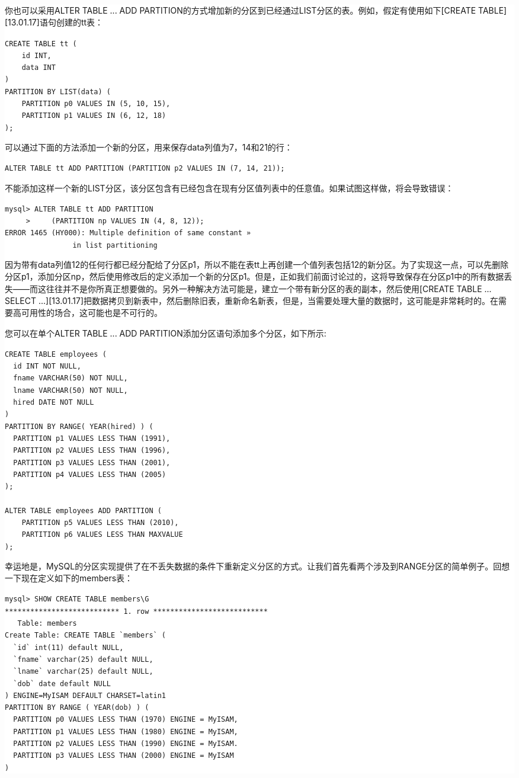 你也可以采用ALTER TABLE ... ADD PARTITION的方式增加新的分区到已经通过LIST分区的表。例如，假定有使用如下[CREATE TABLE][13.01.17]语句创建的tt表：

    CREATE TABLE tt (
	    id INT,
	    data INT
    )
    PARTITION BY LIST(data) (
	    PARTITION p0 VALUES IN (5, 10, 15),
	    PARTITION p1 VALUES IN (6, 12, 18)
    );

可以通过下面的方法添加一个新的分区，用来保存data列值为7，14和21的行：

    ALTER TABLE tt ADD PARTITION (PARTITION p2 VALUES IN (7, 14, 21));

不能添加这样一个新的LIST分区，该分区包含有已经包含在现有分区值列表中的任意值。如果试图这样做，将会导致错误：

    mysql> ALTER TABLE tt ADD PARTITION 
     	 >     (PARTITION np VALUES IN (4, 8, 12));
    ERROR 1465 (HY000): Multiple definition of same constant »
                    in list partitioning

因为带有data列值12的任何行都已经分配给了分区p1，所以不能在表tt上再创建一个值列表包括12的新分区。为了实现这一点，可以先删除分区p1，添加分区np，然后使用修改后的定义添加一个新的分区p1。但是，正如我们前面讨论过的，这将导致保存在分区p1中的所有数据丢失——而这往往并不是你所真正想要做的。另外一种解决方法可能是，建立一个带有新分区的表的副本，然后使用[CREATE TABLE ... SELECT ...][13.01.17]把数据拷贝到新表中，然后删除旧表，重新命名新表，但是，当需要处理大量的数据时，这可能是非常耗时的。在需要高可用性的场合，这可能也是不可行的。

您可以在单个ALTER TABLE ... ADD PARTITION添加分区语句添加多个分区，如下所示:

    CREATE TABLE employees (
      id INT NOT NULL,
      fname VARCHAR(50) NOT NULL,
      lname VARCHAR(50) NOT NULL,
      hired DATE NOT NULL
    )
    PARTITION BY RANGE( YEAR(hired) ) (
      PARTITION p1 VALUES LESS THAN (1991),
      PARTITION p2 VALUES LESS THAN (1996),
      PARTITION p3 VALUES LESS THAN (2001),
      PARTITION p4 VALUES LESS THAN (2005)
    );

    ALTER TABLE employees ADD PARTITION (
	    PARTITION p5 VALUES LESS THAN (2010),
	    PARTITION p6 VALUES LESS THAN MAXVALUE
    );

幸运地是，MySQL的分区实现提供了在不丢失数据的条件下重新定义分区的方式。让我们首先看两个涉及到RANGE分区的简单例子。回想一下现在定义如下的members表：

    mysql> SHOW CREATE TABLE members\G
    *************************** 1. row ***************************
       Table: members
    Create Table: CREATE TABLE `members` (
      `id` int(11) default NULL,
      `fname` varchar(25) default NULL,
      `lname` varchar(25) default NULL,
      `dob` date default NULL
    ) ENGINE=MyISAM DEFAULT CHARSET=latin1
    PARTITION BY RANGE ( YEAR(dob) ) (
      PARTITION p0 VALUES LESS THAN (1970) ENGINE = MyISAM,
      PARTITION p1 VALUES LESS THAN (1980) ENGINE = MyISAM,
      PARTITION p2 VALUES LESS THAN (1990) ENGINE = MyISAM.
      PARTITION p3 VALUES LESS THAN (2000) ENGINE = MyISAM
    )

